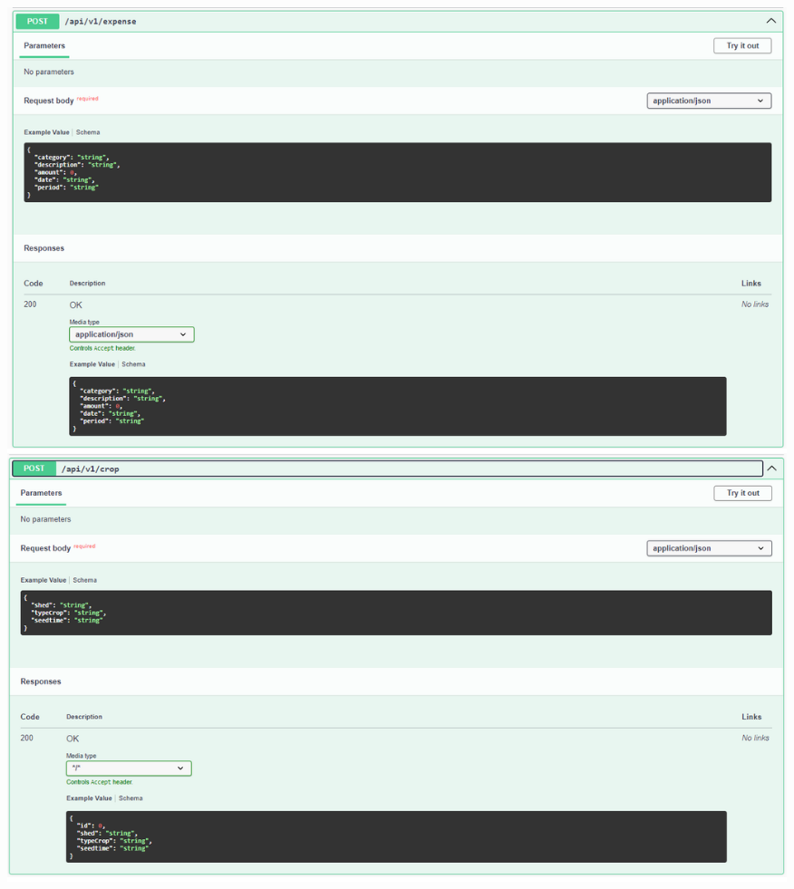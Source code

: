 <img src="/assets/img-expense-controller.png" alt="expense-controller"/></img>
<img src="/assets/img-crop-controller-1.png" alt="crop-controller"/></img>